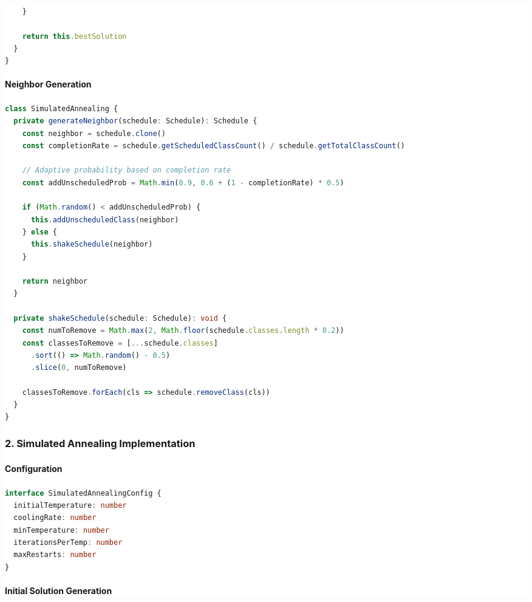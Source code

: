 ```typescript
    }

    return this.bestSolution
  }
}
```

#### Neighbor Generation
```typescript
class SimulatedAnnealing {
  private generateNeighbor(schedule: Schedule): Schedule {
    const neighbor = schedule.clone()
    const completionRate = schedule.getScheduledClassCount() / schedule.getTotalClassCount()
    
    // Adaptive probability based on completion rate
    const addUnscheduledProb = Math.min(0.9, 0.6 + (1 - completionRate) * 0.5)
    
    if (Math.random() < addUnscheduledProb) {
      this.addUnscheduledClass(neighbor)
    } else {
      this.shakeSchedule(neighbor)
    }

    return neighbor
  }

  private shakeSchedule(schedule: Schedule): void {
    const numToRemove = Math.max(2, Math.floor(schedule.classes.length * 0.2))
    const classesToRemove = [...schedule.classes]
      .sort(() => Math.random() - 0.5)
      .slice(0, numToRemove)
    
    classesToRemove.forEach(cls => schedule.removeClass(cls))
  }
}
```

### 2. Simulated Annealing Implementation

#### Configuration
```typescript
interface SimulatedAnnealingConfig {
  initialTemperature: number
  coolingRate: number
  minTemperature: number
  iterationsPerTemp: number
  maxRestarts: number
}
```

#### Initial Solution Generation
